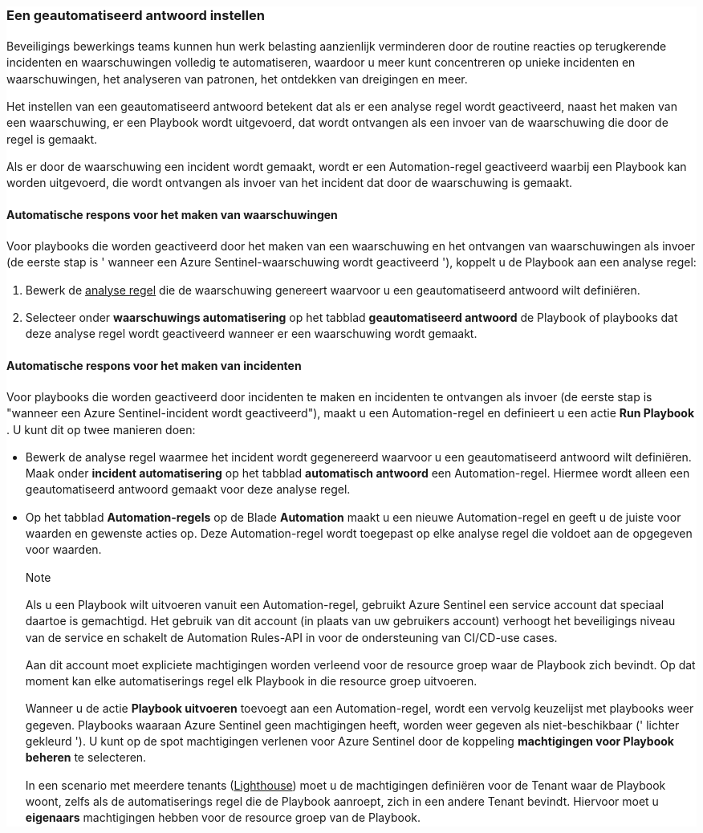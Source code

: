 ### <a name="set-an-automated-response"></a>Een geautomatiseerd antwoord instellen

Beveiligings bewerkings teams kunnen hun werk belasting aanzienlijk verminderen door de routine reacties op terugkerende incidenten en waarschuwingen volledig te automatiseren, waardoor u meer kunt concentreren op unieke incidenten en waarschuwingen, het analyseren van patronen, het ontdekken van dreigingen en meer.

Het instellen van een geautomatiseerd antwoord betekent dat als er een analyse regel wordt geactiveerd, naast het maken van een waarschuwing, er een Playbook wordt uitgevoerd, dat wordt ontvangen als een invoer van de waarschuwing die door de regel is gemaakt.

Als er door de waarschuwing een incident wordt gemaakt, wordt er een Automation-regel geactiveerd waarbij een Playbook kan worden uitgevoerd, die wordt ontvangen als invoer van het incident dat door de waarschuwing is gemaakt.

#### <a name="alert-creation-automated-response"></a>Automatische respons voor het maken van waarschuwingen

Voor playbooks die worden geactiveerd door het maken van een waarschuwing en het ontvangen van waarschuwingen als invoer (de eerste stap is ' wanneer een Azure Sentinel-waarschuwing wordt geactiveerd '), koppelt u de Playbook aan een analyse regel:

1. Bewerk de [analyse regel](tutorial-detect-threats-custom.md) die de waarschuwing genereert waarvoor u een geautomatiseerd antwoord wilt definiëren.

1. Selecteer onder **waarschuwings automatisering** op het tabblad **geautomatiseerd antwoord** de Playbook of playbooks dat deze analyse regel wordt geactiveerd wanneer er een waarschuwing wordt gemaakt.

#### <a name="incident-creation-automated-response"></a>Automatische respons voor het maken van incidenten

Voor playbooks die worden geactiveerd door incidenten te maken en incidenten te ontvangen als invoer (de eerste stap is "wanneer een Azure Sentinel-incident wordt geactiveerd"), maakt u een Automation-regel en definieert u een actie **Run Playbook** . U kunt dit op twee manieren doen:

- Bewerk de analyse regel waarmee het incident wordt gegenereerd waarvoor u een geautomatiseerd antwoord wilt definiëren. Maak onder **incident automatisering** op het tabblad **automatisch antwoord** een Automation-regel. Hiermee wordt alleen een geautomatiseerd antwoord gemaakt voor deze analyse regel.

- Op het tabblad **Automation-regels** op de Blade **Automation** maakt u een nieuwe Automation-regel en geeft u de juiste voor waarden en gewenste acties op. Deze Automation-regel wordt toegepast op elke analyse regel die voldoet aan de opgegeven voor waarden.

    > [!NOTE]
    > Als u een Playbook wilt uitvoeren vanuit een Automation-regel, gebruikt Azure Sentinel een service account dat speciaal daartoe is gemachtigd. Het gebruik van dit account (in plaats van uw gebruikers account) verhoogt het beveiligings niveau van de service en schakelt de Automation Rules-API in voor de ondersteuning van CI/CD-use cases.
    >
    > Aan dit account moet expliciete machtigingen worden verleend voor de resource groep waar de Playbook zich bevindt. Op dat moment kan elke automatiserings regel elk Playbook in die resource groep uitvoeren.
    >
    > Wanneer u de actie **Playbook uitvoeren** toevoegt aan een Automation-regel, wordt een vervolg keuzelijst met playbooks weer gegeven. Playbooks waaraan Azure Sentinel geen machtigingen heeft, worden weer gegeven als niet-beschikbaar (' lichter gekleurd '). U kunt op de spot machtigingen verlenen voor Azure Sentinel door de koppeling **machtigingen voor Playbook beheren** te selecteren.
    >
    > In een scenario met meerdere tenants ([Lighthouse](extend-sentinel-across-workspaces-tenants.md#managing-workspaces-across-tenants-using-azure-lighthouse)) moet u de machtigingen definiëren voor de Tenant waar de Playbook woont, zelfs als de automatiserings regel die de Playbook aanroept, zich in een andere Tenant bevindt. Hiervoor moet u **eigenaars** machtigingen hebben voor de resource groep van de Playbook.
